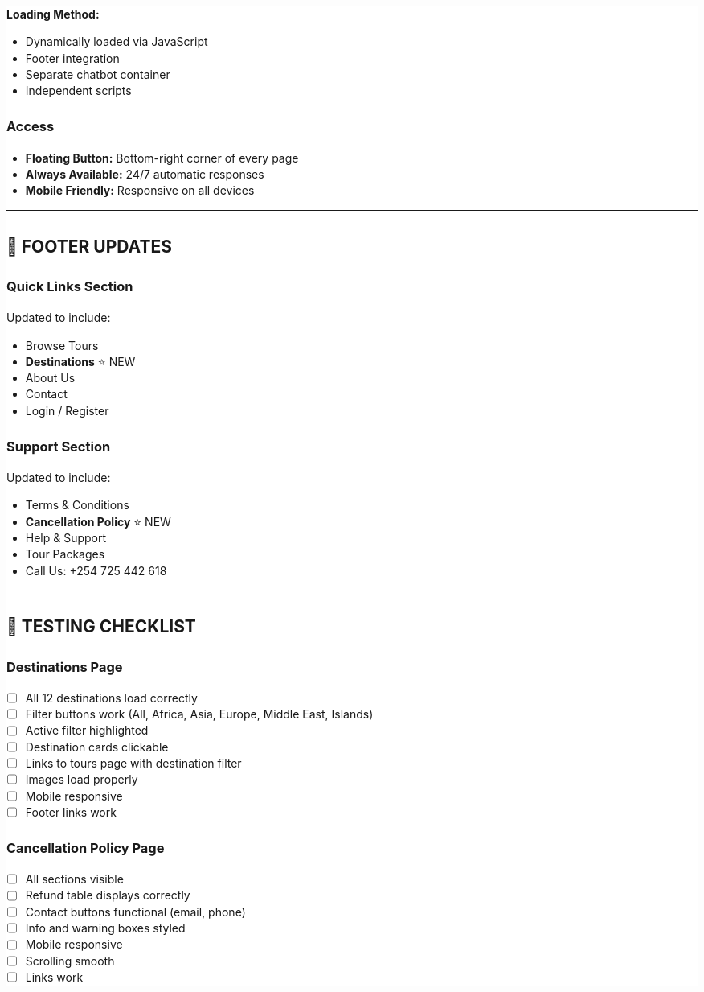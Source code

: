 **Loading Method:**
- Dynamically loaded via JavaScript
- Footer integration
- Separate chatbot container
- Independent scripts

### Access
- **Floating Button:** Bottom-right corner of every page
- **Always Available:** 24/7 automatic responses
- **Mobile Friendly:** Responsive on all devices

---

## 🔗 FOOTER UPDATES

### Quick Links Section
Updated to include:
- Browse Tours
- **Destinations** ⭐ NEW
- About Us
- Contact
- Login / Register

### Support Section
Updated to include:
- Terms & Conditions
- **Cancellation Policy** ⭐ NEW
- Help & Support
- Tour Packages
- Call Us: +254 725 442 618

---

## 📱 TESTING CHECKLIST

### Destinations Page
- [ ] All 12 destinations load correctly
- [ ] Filter buttons work (All, Africa, Asia, Europe, Middle East, Islands)
- [ ] Active filter highlighted
- [ ] Destination cards clickable
- [ ] Links to tours page with destination filter
- [ ] Images load properly
- [ ] Mobile responsive
- [ ] Footer links work

### Cancellation Policy Page
- [ ] All sections visible
- [ ] Refund table displays correctly
- [ ] Contact buttons functional (email, phone)
- [ ] Info and warning boxes styled
- [ ] Mobile responsive
- [ ] Scrolling smooth
- [ ] Links work
